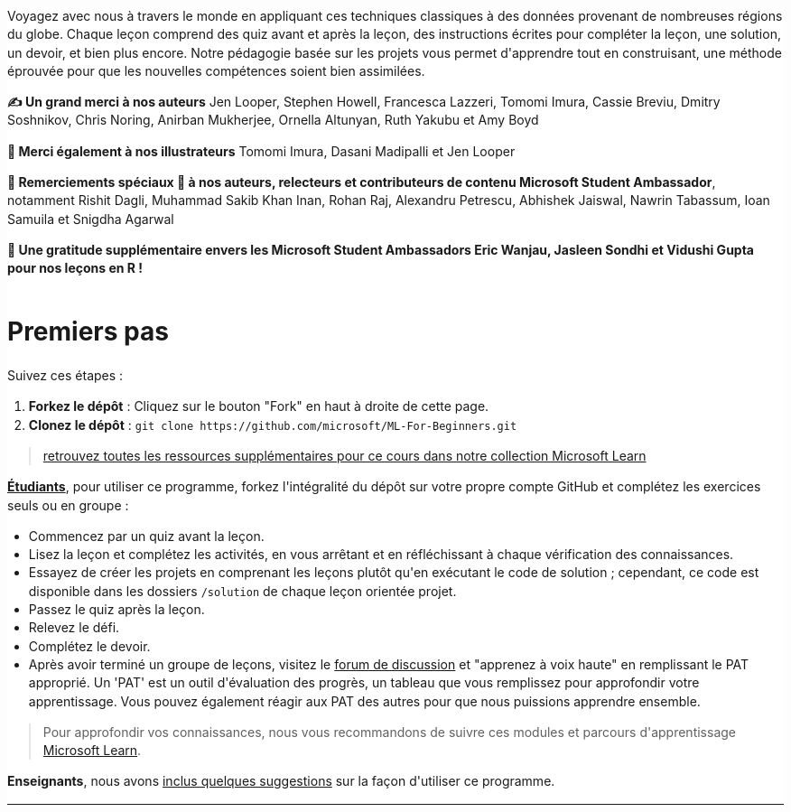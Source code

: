 Voyagez avec nous à travers le monde en appliquant ces techniques classiques à des données provenant de nombreuses régions du globe. Chaque leçon comprend des quiz avant et après la leçon, des instructions écrites pour compléter la leçon, une solution, un devoir, et bien plus encore. Notre pédagogie basée sur les projets vous permet d'apprendre tout en construisant, une méthode éprouvée pour que les nouvelles compétences soient bien assimilées.  

**✍️ Un grand merci à nos auteurs** Jen Looper, Stephen Howell, Francesca Lazzeri, Tomomi Imura, Cassie Breviu, Dmitry Soshnikov, Chris Noring, Anirban Mukherjee, Ornella Altunyan, Ruth Yakubu et Amy Boyd  

**🎨 Merci également à nos illustrateurs** Tomomi Imura, Dasani Madipalli et Jen Looper  

**🙏 Remerciements spéciaux 🙏 à nos auteurs, relecteurs et contributeurs de contenu Microsoft Student Ambassador**, notamment Rishit Dagli, Muhammad Sakib Khan Inan, Rohan Raj, Alexandru Petrescu, Abhishek Jaiswal, Nawrin Tabassum, Ioan Samuila et Snigdha Agarwal  

**🤩 Une gratitude supplémentaire envers les Microsoft Student Ambassadors Eric Wanjau, Jasleen Sondhi et Vidushi Gupta pour nos leçons en R !**  

# Premiers pas

Suivez ces étapes :  
1. **Forkez le dépôt** : Cliquez sur le bouton "Fork" en haut à droite de cette page.  
2. **Clonez le dépôt** : `git clone https://github.com/microsoft/ML-For-Beginners.git`  

> [retrouvez toutes les ressources supplémentaires pour ce cours dans notre collection Microsoft Learn](https://learn.microsoft.com/en-us/collections/qrqzamz1nn2wx3?WT.mc_id=academic-77952-bethanycheum)  

**[Étudiants](https://aka.ms/student-page)**, pour utiliser ce programme, forkez l'intégralité du dépôt sur votre propre compte GitHub et complétez les exercices seuls ou en groupe :  

- Commencez par un quiz avant la leçon.  
- Lisez la leçon et complétez les activités, en vous arrêtant et en réfléchissant à chaque vérification des connaissances.  
- Essayez de créer les projets en comprenant les leçons plutôt qu'en exécutant le code de solution ; cependant, ce code est disponible dans les dossiers `/solution` de chaque leçon orientée projet.  
- Passez le quiz après la leçon.  
- Relevez le défi.  
- Complétez le devoir.  
- Après avoir terminé un groupe de leçons, visitez le [forum de discussion](https://github.com/microsoft/ML-For-Beginners/discussions) et "apprenez à voix haute" en remplissant le PAT approprié. Un 'PAT' est un outil d'évaluation des progrès, un tableau que vous remplissez pour approfondir votre apprentissage. Vous pouvez également réagir aux PAT des autres pour que nous puissions apprendre ensemble.  

> Pour approfondir vos connaissances, nous vous recommandons de suivre ces modules et parcours d'apprentissage [Microsoft Learn](https://docs.microsoft.com/en-us/users/jenlooper-2911/collections/k7o7tg1gp306q4?WT.mc_id=academic-77952-leestott).  

**Enseignants**, nous avons [inclus quelques suggestions](for-teachers.md) sur la façon d'utiliser ce programme.  

---
